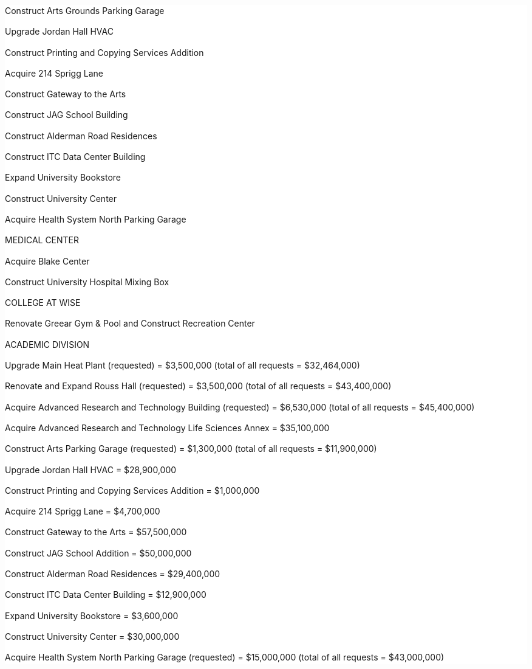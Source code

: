 Construct Arts Grounds Parking Garage

Upgrade Jordan Hall HVAC

Construct Printing and Copying Services Addition

Acquire 214 Sprigg Lane

Construct Gateway to the Arts

Construct JAG School Building

Construct Alderman Road Residences

Construct ITC Data Center Building

Expand University Bookstore

Construct University Center

Acquire Health System North Parking Garage

MEDICAL CENTER

Acquire Blake Center

Construct University Hospital Mixing Box

COLLEGE AT WISE

Renovate Greear Gym & Pool and Construct Recreation Center

ACADEMIC DIVISION

Upgrade Main Heat Plant (requested) = $3,500,000 (total of all requests = $32,464,000)

Renovate and Expand Rouss Hall (requested) = $3,500,000 (total of all requests = $43,400,000)

Acquire Advanced Research and Technology Building (requested) = $6,530,000 (total of all requests = $45,400,000)

Acquire Advanced Research and Technology Life Sciences Annex = $35,100,000

Construct Arts Parking Garage (requested) = $1,300,000 (total of all requests = $11,900,000)

Upgrade Jordan Hall HVAC = $28,900,000

Construct Printing and Copying Services Addition = $1,000,000

Acquire 214 Sprigg Lane = $4,700,000

Construct Gateway to the Arts = $57,500,000

Construct JAG School Addition = $50,000,000

Construct Alderman Road Residences = $29,400,000

Construct ITC Data Center Building = $12,900,000

Expand University Bookstore = $3,600,000

Construct University Center = $30,000,000

Acquire Health System North Parking Garage (requested) = $15,000,000 (total of all requests = $43,000,000)
